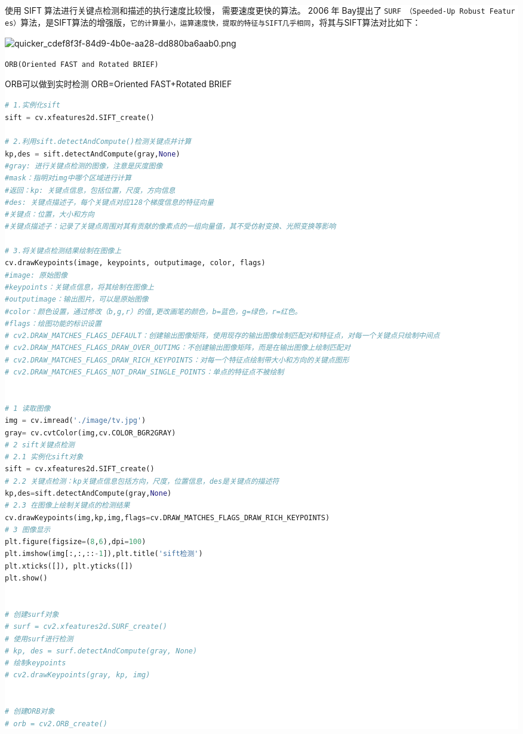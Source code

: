 

使用 SIFT 算法进行关键点检测和描述的执行速度比较慢， 需要速度更快的算法。 2006 年 Bay提出了 `SURF （Speeded-Up Robust Features）`算法，是SIFT算法的增强版，`它的计算量小，运算速度快，提取的特征与SIFT几乎相同`，将其与SIFT算法对比如下：

![quicker_cdef8f3f-84d9-4b0e-aa28-dd880ba6aab0.png](https://s2.loli.net/2022/05/04/f1HINV4cnmzRDKp.png)



`ORB(Oriented FAST and Rotated BRIEF)`

ORB可以做到实时检测
ORB=Oriented FAST+Rotated BRIEF

```python
# 1.实例化sift
sift = cv.xfeatures2d.SIFT_create()

# 2.利用sift.detectAndCompute()检测关键点并计算
kp,des = sift.detectAndCompute(gray,None)
#gray: 进行关键点检测的图像，注意是灰度图像
#mask：指明对img中哪个区域进行计算
#返回：kp: 关键点信息，包括位置，尺度，方向信息
#des: 关键点描述子，每个关键点对应128个梯度信息的特征向量
#关键点：位置，大小和方向
#关键点描述子：记录了关键点周围对其有贡献的像素点的一组向量值，其不受仿射变换、光照变换等影响

# 3.将关键点检测结果绘制在图像上
cv.drawKeypoints(image, keypoints, outputimage, color, flags)
#image: 原始图像
#keypoints：关键点信息，将其绘制在图像上
#outputimage：输出图片，可以是原始图像
#color：颜色设置，通过修改（b,g,r）的值,更改画笔的颜色，b=蓝色，g=绿色，r=红色。
#flags：绘图功能的标识设置
# cv2.DRAW_MATCHES_FLAGS_DEFAULT：创建输出图像矩阵，使用现存的输出图像绘制匹配对和特征点，对每一个关键点只绘制中间点
# cv2.DRAW_MATCHES_FLAGS_DRAW_OVER_OUTIMG：不创建输出图像矩阵，而是在输出图像上绘制匹配对
# cv2.DRAW_MATCHES_FLAGS_DRAW_RICH_KEYPOINTS：对每一个特征点绘制带大小和方向的关键点图形
# cv2.DRAW_MATCHES_FLAGS_NOT_DRAW_SINGLE_POINTS：单点的特征点不被绘制


# 1 读取图像
img = cv.imread('./image/tv.jpg')
gray= cv.cvtColor(img,cv.COLOR_BGR2GRAY)
# 2 sift关键点检测
# 2.1 实例化sift对象
sift = cv.xfeatures2d.SIFT_create()
# 2.2 关键点检测：kp关键点信息包括方向，尺度，位置信息，des是关键点的描述符
kp,des=sift.detectAndCompute(gray,None)
# 2.3 在图像上绘制关键点的检测结果
cv.drawKeypoints(img,kp,img,flags=cv.DRAW_MATCHES_FLAGS_DRAW_RICH_KEYPOINTS)
# 3 图像显示
plt.figure(figsize=(8,6),dpi=100)
plt.imshow(img[:,:,::-1]),plt.title('sift检测')
plt.xticks([]), plt.yticks([])
plt.show()


# 创建surf对象
# surf = cv2.xfeatures2d.SURF_create()
# 使用surf进行检测
# kp, des = surf.detectAndCompute(gray, None)
# 绘制keypoints
# cv2.drawKeypoints(gray, kp, img)


# 创建ORB对象
# orb = cv2.ORB_create()
```